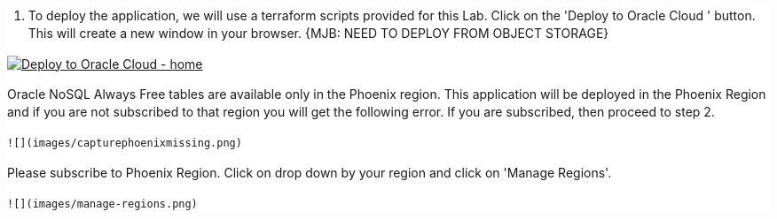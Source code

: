 1. To deploy the application, we will use a terraform scripts provided for this Lab. Click on the 'Deploy to Oracle Cloud ' button.  This will create a new window in your browser.  {MJB: NEED TO DEPLOY FROM OBJECT STORAGE}

  [![Deploy to Oracle Cloud - home](https://oci-resourcemanager-plugin.plugins.oci.oraclecloud.com/latest/deploy-to-oracle-cloud.svg)](https://cloud.oracle.com/resourcemanager/stacks/create?region=us-phoenix-1&zipUrl=https://github.com/dario-vega/serverless-with-nosql-database/archive/refs/heads/main.zip)

  Oracle NoSQL Always Free tables are available only in the Phoenix region.  This application will be deployed in the Phoenix Region and if you are not subscribed to that region you will get the following error.  If you are subscribed, then proceed to step 2.

    ![](images/capturephoenixmissing.png)

  Please subscribe to Phoenix Region.  Click on drop down by your region and click on 'Manage Regions'.

    ![](images/manage-regions.png)
